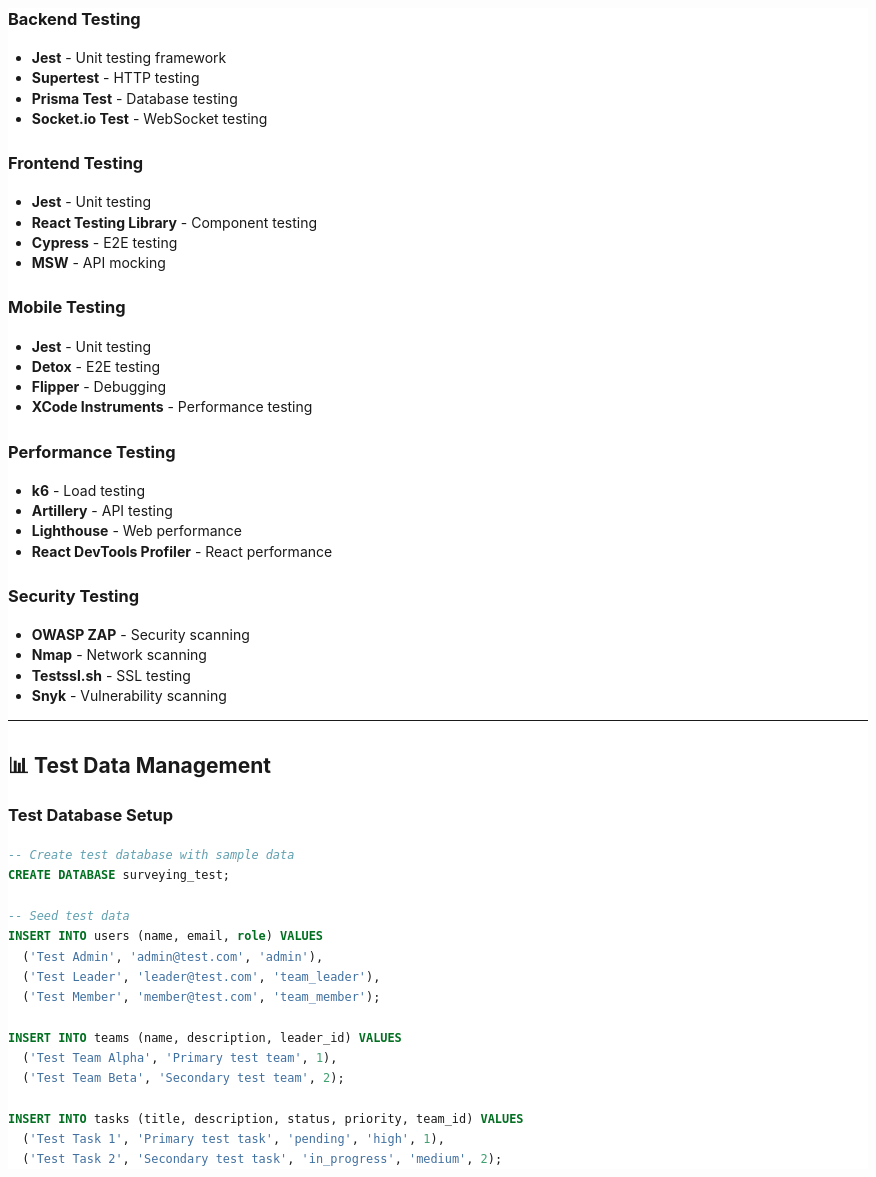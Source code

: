 ### **Backend Testing**
- **Jest** - Unit testing framework
- **Supertest** - HTTP testing
- **Prisma Test** - Database testing
- **Socket.io Test** - WebSocket testing

### **Frontend Testing**
- **Jest** - Unit testing
- **React Testing Library** - Component testing
- **Cypress** - E2E testing
- **MSW** - API mocking

### **Mobile Testing**
- **Jest** - Unit testing
- **Detox** - E2E testing
- **Flipper** - Debugging
- **XCode Instruments** - Performance testing

### **Performance Testing**
- **k6** - Load testing
- **Artillery** - API testing
- **Lighthouse** - Web performance
- **React DevTools Profiler** - React performance

### **Security Testing**
- **OWASP ZAP** - Security scanning
- **Nmap** - Network scanning
- **Testssl.sh** - SSL testing
- **Snyk** - Vulnerability scanning

---

## 📊 **Test Data Management**

### **Test Database Setup**
```sql
-- Create test database with sample data
CREATE DATABASE surveying_test;

-- Seed test data
INSERT INTO users (name, email, role) VALUES 
  ('Test Admin', 'admin@test.com', 'admin'),
  ('Test Leader', 'leader@test.com', 'team_leader'),
  ('Test Member', 'member@test.com', 'team_member');

INSERT INTO teams (name, description, leader_id) VALUES
  ('Test Team Alpha', 'Primary test team', 1),
  ('Test Team Beta', 'Secondary test team', 2);

INSERT INTO tasks (title, description, status, priority, team_id) VALUES
  ('Test Task 1', 'Primary test task', 'pending', 'high', 1),
  ('Test Task 2', 'Secondary test task', 'in_progress', 'medium', 2);
```
